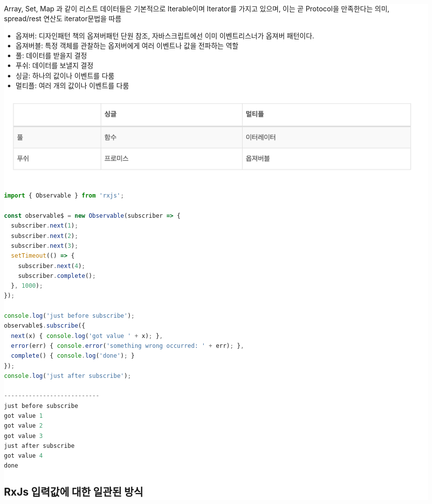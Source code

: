
Array, Set, Map 과 같이 리스트 데이터들은 기본적으로 Iterable이며 Iterator를 가지고 있으며, 이는 곧 Protocol을 만족한다는 의미, spread/rest 연산도 iterator문법을 따름

- 옵져버: 디자인패턴 책의 옵져버패턴 단원 참조, 자바스크립트에선 이미 이벤트리스너가 옵져버 패턴이다.
- 옵져버블: 특정 객체를 관찰하는 옵저버에게 여러 이벤트나 값을 전파하는 역할
- 풀: 데이터를 받을지 결정
- 푸쉬: 데이터를 보낼지 결정
- 싱글: 하나의 값이나 이벤트를 다룸
- 멀티플: 여러 개의 값이나 이벤트를 다룸

![Untitled](./assets/10/Untitled1.png)

```jsx
import { Observable } from 'rxjs';

const observable$ = new Observable(subscriber => {
  subscriber.next(1);
  subscriber.next(2);
  subscriber.next(3);
  setTimeout(() => {
    subscriber.next(4);
    subscriber.complete();
  }, 1000);
});

console.log('just before subscribe');
observable$.subscribe({
  next(x) { console.log('got value ' + x); },
  error(err) { console.error('something wrong occurred: ' + err); },
  complete() { console.log('done'); }
});
console.log('just after subscribe');

---------------------------
just before subscribe
got value 1
got value 2
got value 3
just after subscribe
got value 4
done
```

## RxJs 입력값에 대한 일관된 방식
